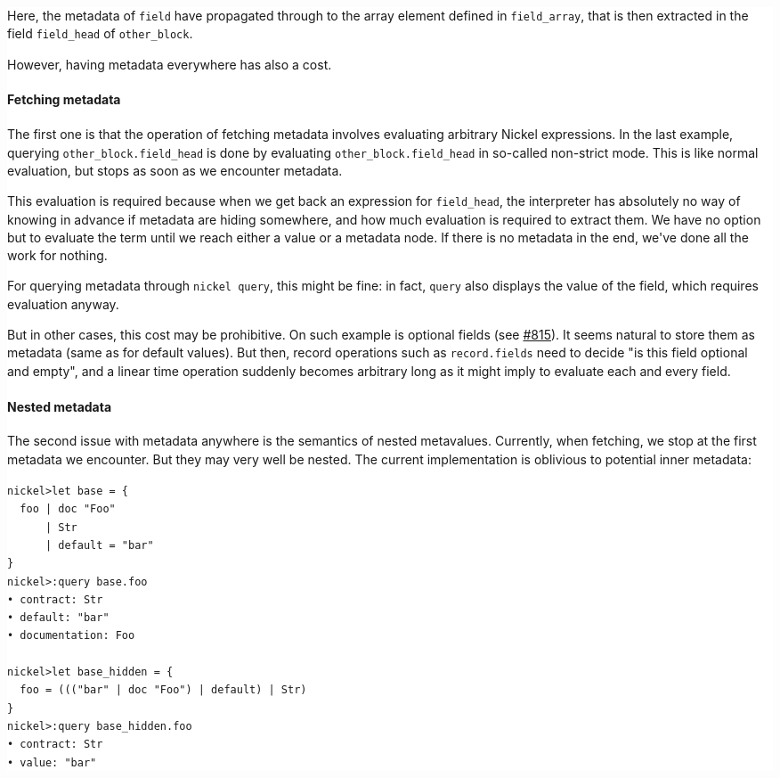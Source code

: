 Here, the metadata of `field` have propagated through to the array element
defined in `field_array`, that is then extracted in the field `field_head` of
`other_block`.

However, having metadata everywhere has also a cost.

#### Fetching metadata

The first one is that the operation of fetching metadata involves evaluating
arbitrary Nickel expressions. In the last example, querying
`other_block.field_head` is done by evaluating `other_block.field_head` in
so-called non-strict mode. This is like normal evaluation, but stops as soon as we
encounter metadata.

This evaluation is required because when we get back an expression for
`field_head`, the interpreter has absolutely no way of knowing in advance if
metadata are hiding somewhere, and how much evaluation is required to extract
them. We have no option but to evaluate the term until we reach either a value
or a metadata node. If there is no metadata in the end, we've done all the work
for nothing.

For querying metadata through `nickel query`, this might be fine: in fact,
`query` also displays the value of the field, which requires evaluation anyway.

But in other cases, this cost may be prohibitive. On such example is optional
fields (see [#815](https://github.com/tweag/nickel/pull/815)). It seems natural
to store them as metadata (same as for default values). But then, record
operations such as `record.fields` need to decide "is this field optional and
empty", and a linear time operation suddenly becomes arbitrary long as it might
imply to evaluate each and every field.

#### Nested metadata

The second issue with metadata anywhere is the semantics of nested metavalues.
Currently, when fetching, we stop at the first metadata we encounter. But they
may very well be nested. The current implementation is oblivious to potential
inner metadata:

```text
nickel>let base = {
  foo | doc "Foo"
      | Str
      | default = "bar"
}
nickel>:query base.foo
• contract: Str
• default: "bar"
• documentation: Foo

nickel>let base_hidden = {
  foo = ((("bar" | doc "Foo") | default) | Str)
}
nickel>:query base_hidden.foo
• contract: Str
• value: "bar"

```
